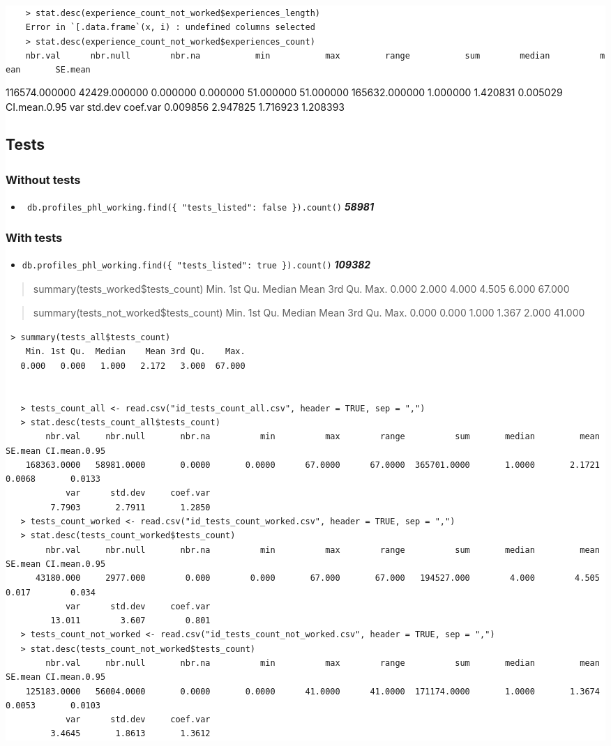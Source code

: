         > stat.desc(experience_count_not_worked$experiences_length)
        Error in `[.data.frame`(x, i) : undefined columns selected
        > stat.desc(experience_count_not_worked$experiences_count)
        nbr.val      nbr.null        nbr.na           min           max         range           sum        median          mean       SE.mean
  116574.000000  42429.000000      0.000000      0.000000     51.000000     51.000000 165632.000000      1.000000      1.420831      0.005029
   CI.mean.0.95           var       std.dev      coef.var
       0.009856      2.947825      1.716923      1.208393


## Tests

### Without tests
 * ``` db.profiles_phl_working.find({ "tests_listed": false }).count()``` ***58981***

### With tests
 * ``` db.profiles_phl_working.find({ "tests_listed": true }).count() ``` ***109382***

 > summary(tests_worked$tests_count)
    Min. 1st Qu.  Median    Mean 3rd Qu.    Max.
   0.000   2.000   4.000   4.505   6.000  67.000

   > summary(tests_not_worked$tests_count)
      Min. 1st Qu.  Median    Mean 3rd Qu.    Max.
     0.000   0.000   1.000   1.367   2.000  41.000

     > summary(tests_all$tests_count)
        Min. 1st Qu.  Median    Mean 3rd Qu.    Max.
       0.000   0.000   1.000   2.172   3.000  67.000


       > tests_count_all <- read.csv("id_tests_count_all.csv", header = TRUE, sep = ",")
       > stat.desc(tests_count_all$tests_count)
            nbr.val     nbr.null       nbr.na          min          max        range          sum       median         mean      SE.mean CI.mean.0.95
        168363.0000   58981.0000       0.0000       0.0000      67.0000      67.0000  365701.0000       1.0000       2.1721       0.0068       0.0133
                var      std.dev     coef.var
             7.7903       2.7911       1.2850
       > tests_count_worked <- read.csv("id_tests_count_worked.csv", header = TRUE, sep = ",")
       > stat.desc(tests_count_worked$tests_count)
            nbr.val     nbr.null       nbr.na          min          max        range          sum       median         mean      SE.mean CI.mean.0.95
          43180.000     2977.000        0.000        0.000       67.000       67.000   194527.000        4.000        4.505        0.017        0.034
                var      std.dev     coef.var
             13.011        3.607        0.801
       > tests_count_not_worked <- read.csv("id_tests_count_not_worked.csv", header = TRUE, sep = ",")
       > stat.desc(tests_count_not_worked$tests_count)
            nbr.val     nbr.null       nbr.na          min          max        range          sum       median         mean      SE.mean CI.mean.0.95
        125183.0000   56004.0000       0.0000       0.0000      41.0000      41.0000  171174.0000       1.0000       1.3674       0.0053       0.0103
                var      std.dev     coef.var
             3.4645       1.8613       1.3612
